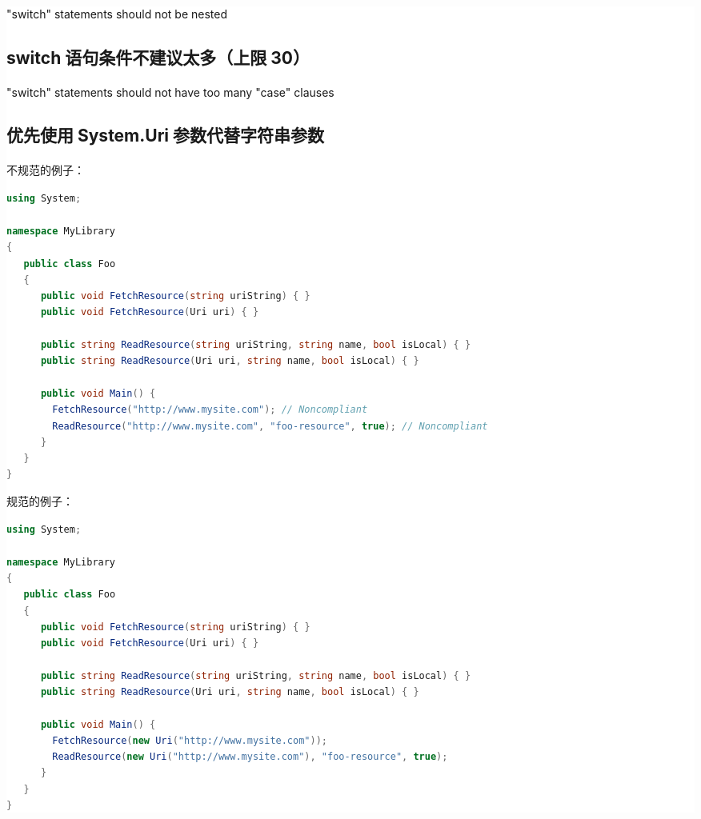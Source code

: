 "switch" statements should not be nested

## switch 语句条件不建议太多（上限 30）

"switch" statements should not have too many "case" clauses

## 优先使用 System.Uri 参数代替字符串参数

不规范的例子：

```C#
using System;

namespace MyLibrary
{
   public class Foo
   {
      public void FetchResource(string uriString) { }
      public void FetchResource(Uri uri) { }

      public string ReadResource(string uriString, string name, bool isLocal) { }
      public string ReadResource(Uri uri, string name, bool isLocal) { }

      public void Main() {
        FetchResource("http://www.mysite.com"); // Noncompliant
        ReadResource("http://www.mysite.com", "foo-resource", true); // Noncompliant
      }
   }
}

```

规范的例子：

```C#
using System;

namespace MyLibrary
{
   public class Foo
   {
      public void FetchResource(string uriString) { }
      public void FetchResource(Uri uri) { }

      public string ReadResource(string uriString, string name, bool isLocal) { }
      public string ReadResource(Uri uri, string name, bool isLocal) { }

      public void Main() {
        FetchResource(new Uri("http://www.mysite.com"));
        ReadResource(new Uri("http://www.mysite.com"), "foo-resource", true);
      }
   }
}
```
